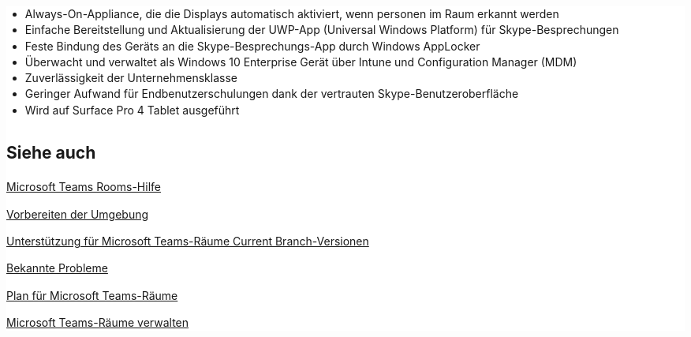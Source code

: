 - Always-On-Appliance, die die Displays automatisch aktiviert, wenn personen im Raum erkannt werden
- Einfache Bereitstellung und Aktualisierung der UWP-App (Universal Windows Platform) für Skype-Besprechungen
- Feste Bindung des Geräts an die Skype-Besprechungs-App durch Windows AppLocker
- Überwacht und verwaltet als Windows 10 Enterprise Gerät über Intune und Configuration Manager (MDM)
- Zuverlässigkeit der Unternehmensklasse
- Geringer Aufwand für Endbenutzerschulungen dank der vertrauten Skype-Benutzeroberfläche
- Wird auf Surface Pro 4 Tablet ausgeführt

<a name="See"> </a>
## <a name="see-also"></a>Siehe auch

[Microsoft Teams Rooms-Hilfe](https://support.office.com/article/Skype-Room-Systems-version-2-help-e667f40e-5aab-40c1-bd68-611fe0002ba2)

[Vorbereiten der Umgebung](rooms-prep.md)

[Unterstützung für Microsoft Teams-Räume Current Branch-Versionen](rooms-lifecycle-support.md)

[Bekannte Probleme](known-issues.md)

[Plan für Microsoft Teams-Räume](rooms-plan.md)

[Microsoft Teams-Räume verwalten](rooms-manage.md)
